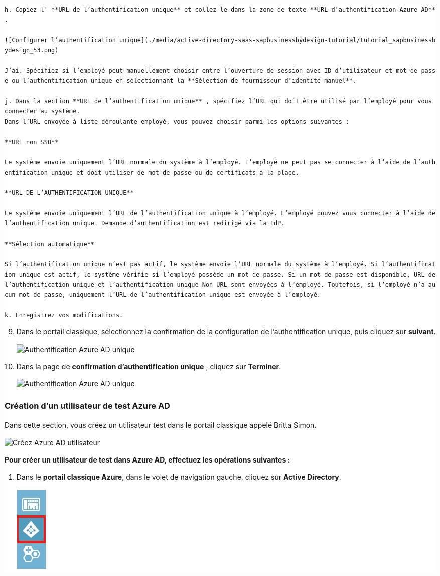     h. Copiez l' **URL de l’authentification unique** et collez-le dans la zone de texte **URL d’authentification Azure AD** .

    ![Configurer l’authentification unique](./media/active-directory-saas-sapbusinessbydesign-tutorial/tutorial_sapbusinessbydesign_53.png)

    J’ai. Spécifiez si l’employé peut manuellement choisir entre l’ouverture de session avec ID d’utilisateur et mot de passe ou l’authentification unique en sélectionnant la **Sélection de fournisseur d’identité manuel**.

    j. Dans la section **URL de l’authentification unique** , spécifiez l’URL qui doit être utilisé par l’employé pour vous connecter au système. 
    Dans l’URL envoyée à liste déroulante employé, vous pouvez choisir parmi les options suivantes :
    
    **URL non SSO**
 
    Le système envoie uniquement l’URL normale du système à l’employé. L’employé ne peut pas se connecter à l’aide de l’authentification unique et doit utiliser de mot de passe ou de certificats à la place.

    **URL DE L’AUTHENTIFICATION UNIQUE** 

    Le système envoie uniquement l’URL de l’authentification unique à l’employé. L’employé pouvez vous connecter à l’aide de l’authentification unique. Demande d’authentification est redirigé via la IdP.

    **Sélection automatique**
 
    Si l’authentification unique n’est pas actif, le système envoie l’URL normale du système à l’employé. Si l’authentification unique est actif, le système vérifie si l’employé possède un mot de passe. Si un mot de passe est disponible, URL de l’authentification unique et l’authentification unique Non URL sont envoyées à l’employé. Toutefois, si l’employé n’a aucun mot de passe, uniquement l’URL de l’authentification unique est envoyée à l’employé.

    k. Enregistrez vos modifications.

9. Dans le portail classique, sélectionnez la confirmation de la configuration de l’authentification unique, puis cliquez sur **suivant**.
    
    ![Authentification Azure AD unique][10]

10. Dans la page de **confirmation d’authentification unique** , cliquez sur **Terminer**.  
 
    ![Authentification Azure AD unique][11]


### <a name="creating-an-azure-ad-test-user"></a>Création d’un utilisateur de test Azure AD
Dans cette section, vous créez un utilisateur test dans le portail classique appelé Britta Simon.


![Créez Azure AD utilisateur][20]

**Pour créer un utilisateur de test dans Azure AD, effectuez les opérations suivantes :**

1. Dans le **portail classique Azure**, dans le volet de navigation gauche, cliquez sur **Active Directory**.

    ![Création d’un utilisateur de test Azure AD](./media/active-directory-saas-sapbusinessbydesign-tutorial/create_aaduser_09.png) 


[1]: ./media/active-directory-saas-sapbusinessbydesign-tutorial/tutorial_general_01.png
[2]: ./media/active-directory-saas-sapbusinessbydesign-tutorial/tutorial_general_02.png
[3]: ./media/active-directory-saas-sapbusinessbydesign-tutorial/tutorial_general_03.png
[4]: ./media/active-directory-saas-sapbusinessbydesign-tutorial/tutorial_general_04.png
[6]: ./media/active-directory-saas-sapbusinessbydesign-tutorial/tutorial_general_05.png
[10]: ./media/active-directory-saas-sapbusinessbydesign-tutorial/tutorial_general_06.png
[11]: ./media/active-directory-saas-sapbusinessbydesign-tutorial/tutorial_general_07.png
[20]: ./media/active-directory-saas-sapbusinessbydesign-tutorial/tutorial_general_100.png
[200]: ./media/active-directory-saas-sapbusinessbydesign-tutorial/tutorial_general_200.png
[201]: ./media/active-directory-saas-sapbusinessbydesign-tutorial/tutorial_general_201.png
[203]: ./media/active-directory-saas-sapbusinessbydesign-tutorial/tutorial_general_203.png
[204]: ./media/active-directory-saas-sapbusinessbydesign-tutorial/tutorial_general_204.png
[205]: ./media/active-directory-saas-sapbusinessbydesign-tutorial/tutorial_general_205.png